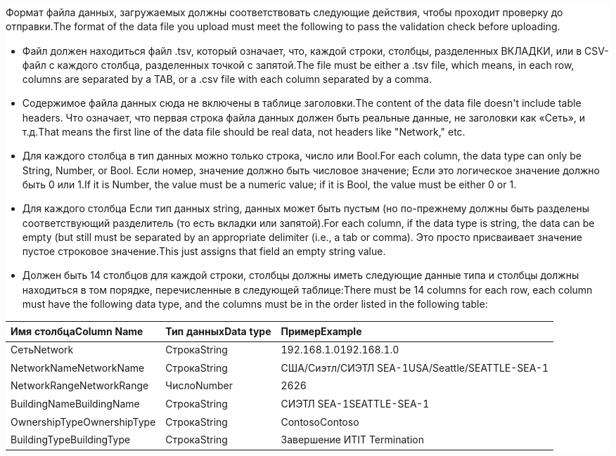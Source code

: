 <span data-ttu-id="d6856-250">Формат файла данных, загружаемых должны соответствовать следующие действия, чтобы проходит проверку до отправки.</span><span class="sxs-lookup"><span data-stu-id="d6856-250">The format of the data file you upload must meet the following to pass the validation check before uploading.</span></span>
  
- <span data-ttu-id="d6856-251">Файл должен находиться файл .tsv, который означает, что, каждой строки, столбцы, разделенных ВКЛАДКИ, или в CSV-файл с каждого столбца, разделенных точкой с запятой.</span><span class="sxs-lookup"><span data-stu-id="d6856-251">The file must be either a .tsv file, which means, in each row, columns are separated by a TAB, or a .csv file with each column separated by a comma.</span></span>
    
- <span data-ttu-id="d6856-252">Содержимое файла данных сюда не включены в таблице заголовки.</span><span class="sxs-lookup"><span data-stu-id="d6856-252">The content of the data file doesn't include table headers.</span></span> <span data-ttu-id="d6856-253">Что означает, что первая строка файла данных должен быть реальные данные, не заголовки как «Сеть», и т.д.</span><span class="sxs-lookup"><span data-stu-id="d6856-253">That means the first line of the data file should be real data, not headers like "Network," etc.</span></span>
    
- <span data-ttu-id="d6856-254">Для каждого столбца в тип данных можно только строка, число или Bool.</span><span class="sxs-lookup"><span data-stu-id="d6856-254">For each column, the data type can only be String, Number, or Bool.</span></span> <span data-ttu-id="d6856-255">Если номер, значение должно быть числовое значение; Если это логическое значение должно быть 0 или 1.</span><span class="sxs-lookup"><span data-stu-id="d6856-255">If it is Number, the value must be a numeric value; if it is Bool, the value must be either 0 or 1.</span></span>
    
- <span data-ttu-id="d6856-256">Для каждого столбца Если тип данных string, данных может быть пустым (но по-прежнему должны быть разделены соответствующий разделитель (то есть вкладки или запятой).</span><span class="sxs-lookup"><span data-stu-id="d6856-256">For each column, if the data type is string, the data can be empty (but still must be separated by an appropriate delimiter (i.e., a tab or comma).</span></span> <span data-ttu-id="d6856-257">Это просто присваивает значение пустое строковое значение.</span><span class="sxs-lookup"><span data-stu-id="d6856-257">This just assigns that field an empty string value.</span></span>
    
- <span data-ttu-id="d6856-258">Должен быть 14 столбцов для каждой строки, столбцы должны иметь следующие данные типа и столбцы должны находиться в том порядке, перечисленные в следующей таблице:</span><span class="sxs-lookup"><span data-stu-id="d6856-258">There must be 14 columns for each row, each column must have the following data type, and the columns must be in the order listed in the following table:</span></span>
    
|<span data-ttu-id="d6856-259">**Имя столбца**</span><span class="sxs-lookup"><span data-stu-id="d6856-259">**Column Name**</span></span>|<span data-ttu-id="d6856-260">**Тип данных**</span><span class="sxs-lookup"><span data-stu-id="d6856-260">**Data type**</span></span>|<span data-ttu-id="d6856-261">**Пример**</span><span class="sxs-lookup"><span data-stu-id="d6856-261">**Example**</span></span>|
|:-----|:-----|:-----|
|<span data-ttu-id="d6856-262">Сеть</span><span class="sxs-lookup"><span data-stu-id="d6856-262">Network</span></span>  <br/> |<span data-ttu-id="d6856-263">Строка</span><span class="sxs-lookup"><span data-stu-id="d6856-263">String</span></span>  <br/> |<span data-ttu-id="d6856-264">192.168.1.0</span><span class="sxs-lookup"><span data-stu-id="d6856-264">192.168.1.0</span></span>  <br/> |
|<span data-ttu-id="d6856-265">NetworkName</span><span class="sxs-lookup"><span data-stu-id="d6856-265">NetworkName</span></span>  <br/> |<span data-ttu-id="d6856-266">Строка</span><span class="sxs-lookup"><span data-stu-id="d6856-266">String</span></span>  <br/> |<span data-ttu-id="d6856-267">США/Сиэтл/СИЭТЛ SEA-1</span><span class="sxs-lookup"><span data-stu-id="d6856-267">USA/Seattle/SEATTLE-SEA-1</span></span>  <br/> |
|<span data-ttu-id="d6856-268">NetworkRange</span><span class="sxs-lookup"><span data-stu-id="d6856-268">NetworkRange</span></span>  <br/> |<span data-ttu-id="d6856-269">Число</span><span class="sxs-lookup"><span data-stu-id="d6856-269">Number</span></span>  <br/> |<span data-ttu-id="d6856-270">26</span><span class="sxs-lookup"><span data-stu-id="d6856-270">26</span></span>  <br/> |
|<span data-ttu-id="d6856-271">BuildingName</span><span class="sxs-lookup"><span data-stu-id="d6856-271">BuildingName</span></span>  <br/> |<span data-ttu-id="d6856-272">Строка</span><span class="sxs-lookup"><span data-stu-id="d6856-272">String</span></span>  <br/> |<span data-ttu-id="d6856-273">СИЭТЛ SEA-1</span><span class="sxs-lookup"><span data-stu-id="d6856-273">SEATTLE-SEA-1</span></span>  <br/> |
|<span data-ttu-id="d6856-274">OwnershipType</span><span class="sxs-lookup"><span data-stu-id="d6856-274">OwnershipType</span></span>  <br/> |<span data-ttu-id="d6856-275">Строка</span><span class="sxs-lookup"><span data-stu-id="d6856-275">String</span></span>  <br/> |<span data-ttu-id="d6856-276">Contoso</span><span class="sxs-lookup"><span data-stu-id="d6856-276">Contoso</span></span>  <br/> |
|<span data-ttu-id="d6856-277">BuildingType</span><span class="sxs-lookup"><span data-stu-id="d6856-277">BuildingType</span></span>  <br/> |<span data-ttu-id="d6856-278">Строка</span><span class="sxs-lookup"><span data-stu-id="d6856-278">String</span></span>  <br/> |<span data-ttu-id="d6856-279">Завершение ИТ</span><span class="sxs-lookup"><span data-stu-id="d6856-279">IT Termination</span></span>  <br/> |